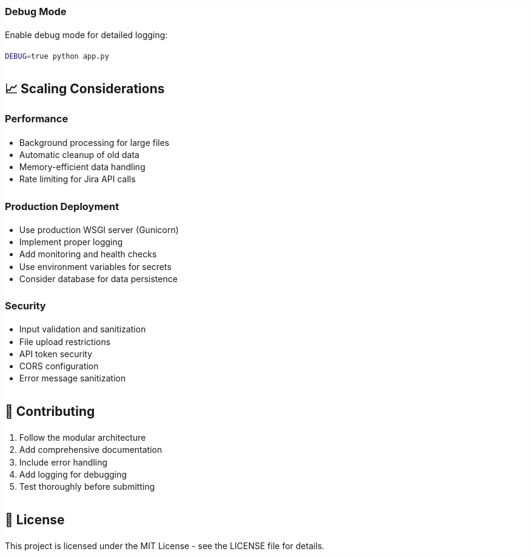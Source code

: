 ### Debug Mode

Enable debug mode for detailed logging:

```bash
DEBUG=true python app.py
```

## 📈 Scaling Considerations

### Performance

- Background processing for large files
- Automatic cleanup of old data
- Memory-efficient data handling
- Rate limiting for Jira API calls

### Production Deployment

- Use production WSGI server (Gunicorn)
- Implement proper logging
- Add monitoring and health checks
- Use environment variables for secrets
- Consider database for data persistence

### Security

- Input validation and sanitization
- File upload restrictions
- API token security
- CORS configuration
- Error message sanitization

## 🤝 Contributing

1. Follow the modular architecture
2. Add comprehensive documentation
3. Include error handling
4. Add logging for debugging
5. Test thoroughly before submitting

## 📄 License

This project is licensed under the MIT License - see the LICENSE file for details.
